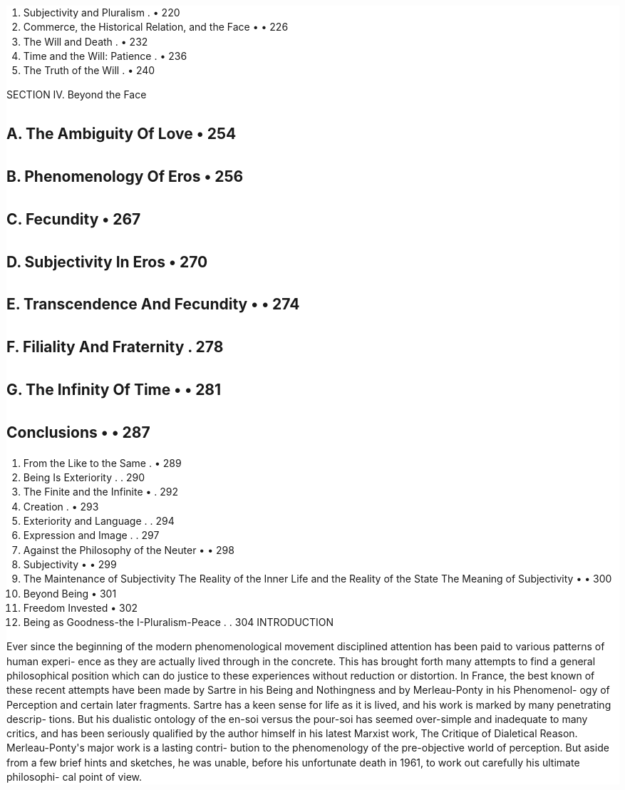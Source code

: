 1. Subjectivity and Pluralism .                           • 220
2. Commerce, the Historical Relation, and the Face •      •   226
3. The Will and Death .                                   •   232
4. Time and the Will: Patience .                          •   236
5. The Truth of the Will .                                •   240

SECTION IV. Beyond the Face
## A. The Ambiguity Of Love                                      • 254
## B. Phenomenology Of Eros                                      • 256
## C. Fecundity                                                  • 267
## D. Subjectivity In Eros                                       • 270
## E. Transcendence And Fecundity •                              • 274
## F. Filiality And Fraternity                                   . 278
## G. The Infinity Of Time               •                       • 281
## Conclusions •                                                 •   287
1. From the Like to the Same .                              •   289
2. Being Is Exteriority .                                   .   290
3. The Finite and the Infinite •                            .   292
4. Creation .                                               •   293
5. Exteriority and Language .                               .   294
6. Expression and Image .                                   .   297
7. Against the Philosophy of the Neuter •                   •   298
8. Subjectivity •                                           •   299
9. The Maintenance of Subjectivity
The Reality of the Inner Life and the Reality of the State
The Meaning of Subjectivity •                            •   300
10. Beyond Being                                             •   301
11. Freedom Invested                                         •   302
12. Being as Goodness-the I-Pluralism-Peace .                .   304
INTRODUCTION

Ever since the beginning of the modern phenomenological movement
disciplined attention has been paid to various patterns of human experi-
ence as they are actually lived through in the concrete. This has brought
forth many attempts to find a general philosophical position which can
do justice to these experiences without reduction or distortion. In
France, the best known of these recent attempts have been made by Sartre
in his Being and Nothingness and by Merleau-Ponty in his Phenomenol-
ogy of Perception and certain later fragments. Sartre has a keen sense
for life as it is lived, and his work is marked by many penetrating descrip-
tions. But his dualistic ontology of the en-soi versus the pour-soi has
seemed over-simple and inadequate to many critics, and has been seriously
qualified by the author himself in his latest Marxist work, The Critique
of Dialetical Reason. Merleau-Ponty's major work is a lasting contri-
bution to the phenomenology of the pre-objective world of perception.
But aside from a few brief hints and sketches, he was unable, before his
unfortunate death in 1961, to work out carefully his ultimate philosophi-
cal point of view.